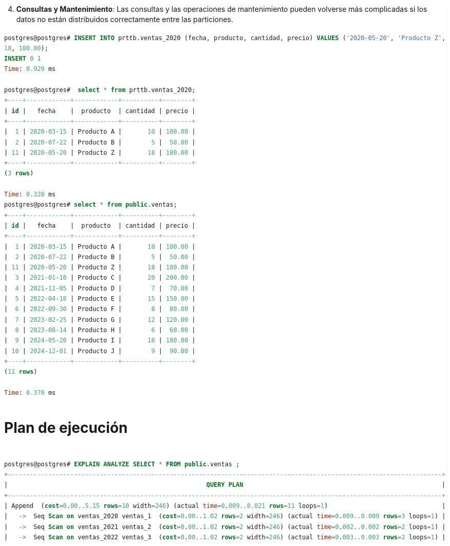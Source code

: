 4. **Consultas y Mantenimiento**: Las consultas y las operaciones de mantenimiento pueden volverse más complicadas si los datos no están distribuidos correctamente entre las particiones.

 
```SQL 
postgres@postgres# INSERT INTO prttb.ventas_2020 (fecha, producto, cantidad, precio) VALUES ('2020-05-20', 'Producto Z', 18, 180.00);
INSERT 0 1
Time: 0.929 ms

postgres@postgres#  select * from prttb.ventas_2020;
+----+------------+------------+----------+--------+
| id |   fecha    |  producto  | cantidad | precio |
+----+------------+------------+----------+--------+
|  1 | 2020-03-15 | Producto A |       10 | 100.00 |
|  2 | 2020-07-22 | Producto B |        5 |  50.00 |
| 11 | 2020-05-20 | Producto Z |       18 | 180.00 |
+----+------------+------------+----------+--------+
(3 rows)

Time: 0.328 ms
postgres@postgres# select * from public.ventas;
+----+------------+------------+----------+--------+
| id |   fecha    |  producto  | cantidad | precio |
+----+------------+------------+----------+--------+
|  1 | 2020-03-15 | Producto A |       10 | 100.00 |
|  2 | 2020-07-22 | Producto B |        5 |  50.00 |
| 11 | 2020-05-20 | Producto Z |       18 | 180.00 |
|  3 | 2021-01-10 | Producto C |       20 | 200.00 |
|  4 | 2021-11-05 | Producto D |        7 |  70.00 |
|  5 | 2022-04-18 | Producto E |       15 | 150.00 |
|  6 | 2022-09-30 | Producto F |        8 |  80.00 |
|  7 | 2023-02-25 | Producto G |       12 | 120.00 |
|  8 | 2023-08-14 | Producto H |        6 |  60.00 |
|  9 | 2024-05-20 | Producto I |       18 | 180.00 |
| 10 | 2024-12-01 | Producto J |        9 |  90.00 |
+----+------------+------------+----------+--------+
(11 rows)

Time: 0.370 ms


```



# Plan de ejecución 

```sql

postgres@postgres# EXPLAIN ANALYZE SELECT * FROM public.ventas ;
+----------------------------------------------------------------------------------------------------------------------+
|                                                      QUERY PLAN                                                      |
+----------------------------------------------------------------------------------------------------------------------+
| Append  (cost=0.00..5.15 rows=10 width=246) (actual time=0.009..0.021 rows=11 loops=1)                               |
|   ->  Seq Scan on ventas_2020 ventas_1  (cost=0.00..1.02 rows=2 width=246) (actual time=0.009..0.009 rows=3 loops=1) |
|   ->  Seq Scan on ventas_2021 ventas_2  (cost=0.00..1.02 rows=2 width=246) (actual time=0.002..0.002 rows=2 loops=1) |
|   ->  Seq Scan on ventas_2022 ventas_3  (cost=0.00..1.02 rows=2 width=246) (actual time=0.003..0.003 rows=2 loops=1) |
```